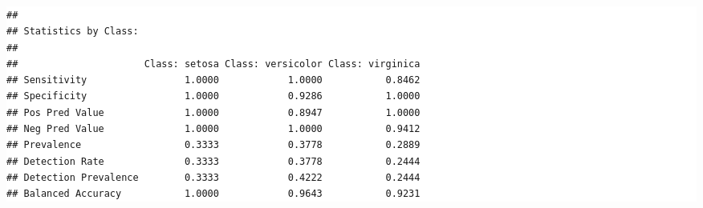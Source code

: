     ## 
    ## Statistics by Class:
    ## 
    ##                      Class: setosa Class: versicolor Class: virginica
    ## Sensitivity                 1.0000            1.0000           0.8462
    ## Specificity                 1.0000            0.9286           1.0000
    ## Pos Pred Value              1.0000            0.8947           1.0000
    ## Neg Pred Value              1.0000            1.0000           0.9412
    ## Prevalence                  0.3333            0.3778           0.2889
    ## Detection Rate              0.3333            0.3778           0.2444
    ## Detection Prevalence        0.3333            0.4222           0.2444
    ## Balanced Accuracy           1.0000            0.9643           0.9231
